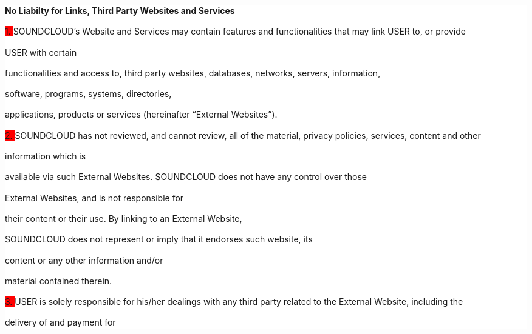 
<span style="background-color: red;">**</span>No Liabilty for Links, Third Party Websites and Services<span style="background-color: red;">**</span>


<span style="background-color: red;">1. </span>SOUNDCLOUD’s Website and Services may contain features and functionalities that may link USER to, or provide<span style="background-color: red;"> </span><span style="background-color: green;">


</span>USER with certain<span style="background-color: green;"> </span><span style="background-color: red;">


</span>functionalities and access to, third party websites, databases, networks, servers, information,<span style="background-color: red;"> </span><span style="background-color: green;">


</span>software, programs, systems, directories,<span style="background-color: green;"> </span><span style="background-color: red;">


</span>applications, products or services (hereinafter “External Websites”).


<span style="background-color: red;">2. </span>SOUNDCLOUD has not reviewed, and cannot review, all of the material, privacy policies, services, content and other<span style="background-color: red;"> </span><span style="background-color: green;">


</span>information which is<span style="background-color: green;"> </span><span style="background-color: red;">


</span>available via such External Websites. SOUNDCLOUD does not have any control over those<span style="background-color: red;"> </span><span style="background-color: green;">


</span>External Websites, and is not responsible for<span style="background-color: green;"> </span><span style="background-color: red;">


</span>their content or their use. By linking to an External Website,<span style="background-color: red;"> </span><span style="background-color: green;">


</span>SOUNDCLOUD does not represent or imply that it endorses such website, its<span style="background-color: green;"> </span><span style="background-color: red;">


</span>content or any other information and/or<span style="background-color: red;"> </span><span style="background-color: green;">


</span>material contained therein.


<span style="background-color: red;">3. </span>USER is solely responsible for his/her dealings with any third party related to the External Website, including the<span style="background-color: red;"> </span><span style="background-color: green;">


</span>delivery of and payment for<span style="background-color: green;"> </span><span style="background-color: red;">
